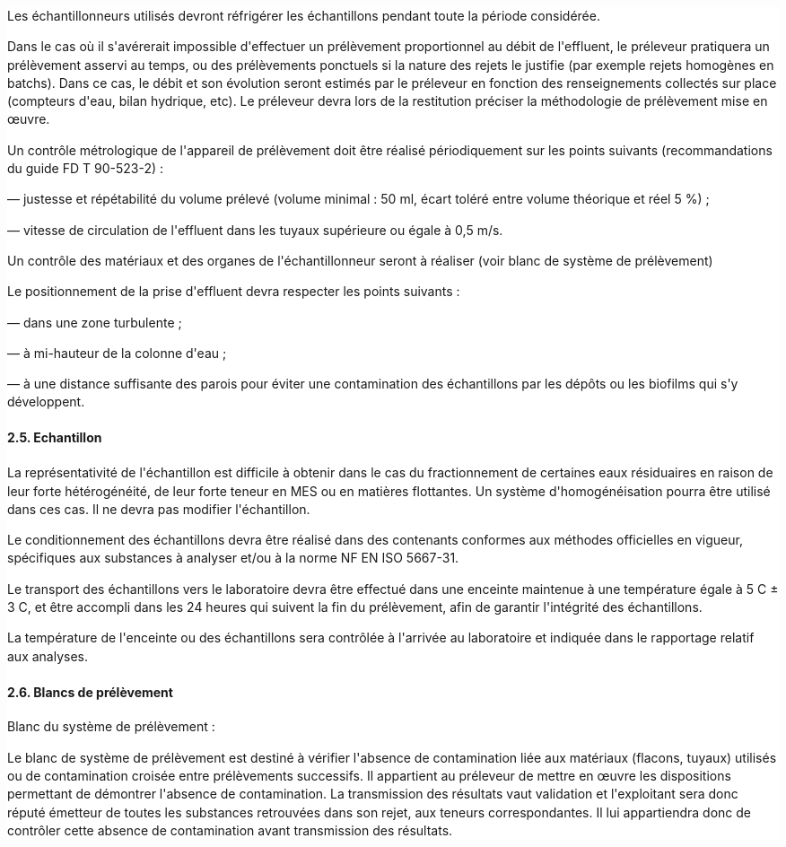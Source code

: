 Les échantillonneurs utilisés devront réfrigérer les échantillons pendant toute la période considérée.

Dans le cas où il s'avérerait impossible d'effectuer un prélèvement proportionnel au débit de l'effluent, le préleveur pratiquera un prélèvement asservi au temps, ou des prélèvements ponctuels si la nature des rejets le justifie (par exemple rejets homogènes en batchs). Dans ce cas, le débit et son évolution seront estimés par le préleveur en fonction des renseignements collectés sur place (compteurs d'eau, bilan hydrique, etc). Le préleveur devra lors de la restitution préciser la méthodologie de prélèvement mise en œuvre.

Un contrôle métrologique de l'appareil de prélèvement doit être réalisé périodiquement sur les points suivants (recommandations du guide FD T 90-523-2) :

― justesse et répétabilité du volume prélevé (volume minimal : 50 ml, écart toléré entre volume théorique et réel 5 %) ;

― vitesse de circulation de l'effluent dans les tuyaux supérieure ou égale à 0,5 m/s.

Un contrôle des matériaux et des organes de l'échantillonneur seront à réaliser (voir blanc de système de prélèvement)

Le positionnement de la prise d'effluent devra respecter les points suivants :

― dans une zone turbulente ;

― à mi-hauteur de la colonne d'eau ;

― à une distance suffisante des parois pour éviter une contamination des échantillons par les dépôts ou les biofilms qui s'y développent.

#### 2.5. Echantillon

La représentativité de l'échantillon est difficile à obtenir dans le cas du fractionnement de certaines eaux résiduaires en raison de leur forte hétérogénéité, de leur forte teneur en MES ou en matières flottantes. Un système d'homogénéisation pourra être utilisé dans ces cas. Il ne devra pas modifier l'échantillon.

Le conditionnement des échantillons devra être réalisé dans des contenants conformes aux méthodes officielles en vigueur, spécifiques aux substances à analyser et/ou à la norme NF EN ISO 5667-31.

Le transport des échantillons vers le laboratoire devra être effectué dans une enceinte maintenue à une température égale à 5 C ± 3 C, et être accompli dans les 24 heures qui suivent la fin du prélèvement, afin de garantir l'intégrité des échantillons.

La température de l'enceinte ou des échantillons sera contrôlée à l'arrivée au laboratoire et indiquée dans le rapportage relatif aux analyses.

#### 2.6. Blancs de prélèvement

Blanc du système de prélèvement :

Le blanc de système de prélèvement est destiné à vérifier l'absence de contamination liée aux matériaux (flacons, tuyaux) utilisés ou de contamination croisée entre prélèvements successifs. Il appartient au préleveur de mettre en œuvre les dispositions permettant de démontrer l'absence de contamination. La transmission des résultats vaut validation et l'exploitant sera donc réputé émetteur de toutes les substances retrouvées dans son rejet, aux teneurs correspondantes. Il lui appartiendra donc de contrôler cette absence de contamination avant transmission des résultats.
